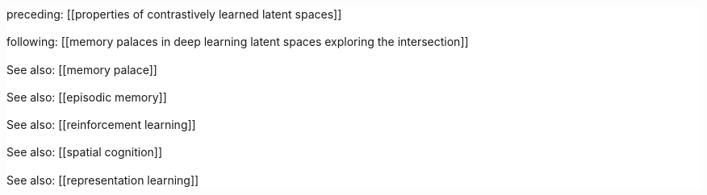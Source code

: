 preceding: [[properties of contrastively learned latent spaces]]  


following: [[memory palaces in deep learning latent spaces exploring the intersection]]

See also: [[memory palace]]


See also: [[episodic memory]]


See also: [[reinforcement learning]]


See also: [[spatial cognition]]


See also: [[representation learning]]
